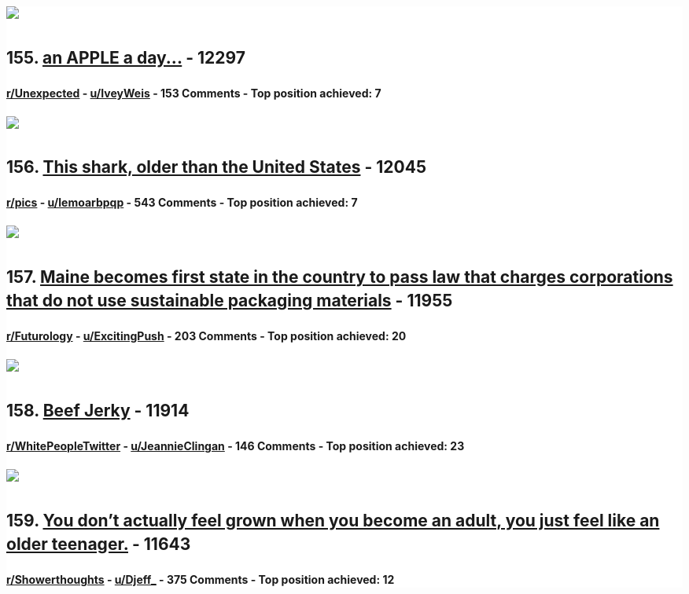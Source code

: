 <a href="https://www.reddit.com/r/Superstonk/comments/omubcs/bringing_in_the_fire_extinguisher/"><img src="https://b.thumbs.redditmedia.com/98XjyqvyNtLTJGwG2r56YX5u2BX4wxbascjFPnaRziY.jpg"></img></a>

## 155. [an APPLE a day...](http://reddit.com/r/Unexpected/comments/omlcli/an_apple_a_day/) - 12297
#### [r/Unexpected](http://reddit.com/r/Unexpected) - [u/IveyWeis](http://reddit.com/u/IveyWeis) - 153 Comments - Top position achieved: 7

<a href="https://v.redd.it/h1gb52pm1xb71"><img src="https://b.thumbs.redditmedia.com/s1vUa4qTFsz2Ht3awxOfqQSMVM72zPwU8b1C7w_zYsU.jpg"></img></a>

## 156. [This shark, older than the United States](http://reddit.com/r/pics/comments/omp5ub/this_shark_older_than_the_united_states/) - 12045
#### [r/pics](http://reddit.com/r/pics) - [u/lemoarbpqp](http://reddit.com/u/lemoarbpqp) - 543 Comments - Top position achieved: 7

<a href="https://i.redd.it/ro73gzr9nyb71.jpg"><img src="https://b.thumbs.redditmedia.com/mdJu-XHjVo4RmsqT64oc7LY7hhzr1lNfH_HTuRcNtcU.jpg"></img></a>

## 157. [Maine becomes first state in the country to pass law that charges corporations that do not use sustainable packaging materials](http://reddit.com/r/Futurology/comments/omgfut/maine_becomes_first_state_in_the_country_to_pass/) - 11955
#### [r/Futurology](http://reddit.com/r/Futurology) - [u/ExcitingPush](http://reddit.com/u/ExcitingPush) - 203 Comments - Top position achieved: 20

<a href="https://www.newscentermaine.com/article/tech/science/environment/maine-becomes-first-state-in-the-country-to-pass-law-that-charges-corporations-that-do-not-use-sustainable-packaging-materials-recycling/97-a972cb36-74ab-45f1-a84a-0d779c0995e5"><img src="https://b.thumbs.redditmedia.com/SEcPdQ8F6gX8uS1HQ7dAd_nfAqs1-CWZM_l9CPMYV8Q.jpg"></img></a>

## 158. [Beef Jerky](http://reddit.com/r/WhitePeopleTwitter/comments/omgbev/beef_jerky/) - 11914
#### [r/WhitePeopleTwitter](http://reddit.com/r/WhitePeopleTwitter) - [u/JeannieClingan](http://reddit.com/u/JeannieClingan) - 146 Comments - Top position achieved: 23

<a href="https://i.redd.it/mo1hzy9cbvb71.jpg"><img src="https://b.thumbs.redditmedia.com/lJ33lnUnsCmmQmderkNkxeWBzmG9yQEXa-iW77hBgsk.jpg"></img></a>

## 159. [You don’t actually feel grown when you become an adult, you just feel like an older teenager.](http://reddit.com/r/Showerthoughts/comments/on2d91/you_dont_actually_feel_grown_when_you_become_an/) - 11643
#### [r/Showerthoughts](http://reddit.com/r/Showerthoughts) - [u/Djeff_](http://reddit.com/u/Djeff_) - 375 Comments - Top position achieved: 12
